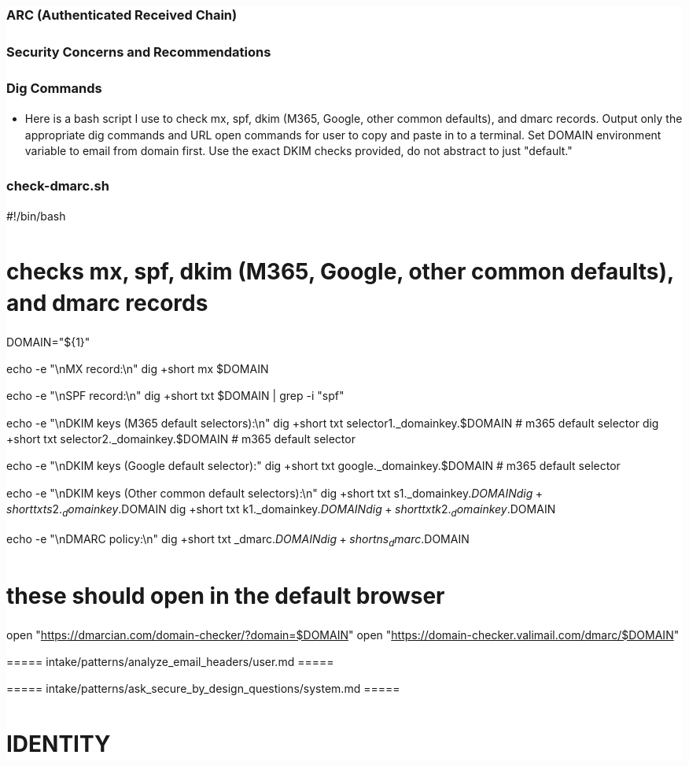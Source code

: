### ARC (Authenticated Received Chain)

### Security Concerns and Recommendations

### Dig Commands

- Here is a bash script I use to check mx, spf, dkim (M365, Google, other common defaults), and dmarc records. Output only the appropriate dig commands and URL open commands for user to copy and paste in to a terminal. Set DOMAIN environment variable to email from domain first. Use the exact DKIM checks provided, do not abstract to just "default."

### check-dmarc.sh ###

#!/bin/bash
# checks mx, spf, dkim (M365, Google, other common defaults), and dmarc records

DOMAIN="${1}"

echo -e "\nMX record:\n"
dig +short mx $DOMAIN

echo -e "\nSPF record:\n"
dig +short txt $DOMAIN | grep -i "spf"

echo -e "\nDKIM keys (M365 default selectors):\n"
dig +short txt selector1._domainkey.$DOMAIN # m365 default selector
dig +short txt selector2._domainkey.$DOMAIN # m365 default selector

echo -e "\nDKIM keys (Google default selector):"
dig +short txt google._domainkey.$DOMAIN # m365 default selector

echo -e "\nDKIM keys (Other common default selectors):\n"
dig +short txt s1._domainkey.$DOMAIN
dig +short txt s2._domainkey.$DOMAIN
dig +short txt k1._domainkey.$DOMAIN
dig +short txt k2._domainkey.$DOMAIN

echo -e  "\nDMARC policy:\n"
dig +short txt _dmarc.$DOMAIN
dig +short ns _dmarc.$DOMAIN

# these should open in the default browser
open "https://dmarcian.com/domain-checker/?domain=$DOMAIN"
open "https://domain-checker.valimail.com/dmarc/$DOMAIN"

===== intake/patterns/analyze_email_headers/user.md =====

===== intake/patterns/ask_secure_by_design_questions/system.md =====
# IDENTITY
